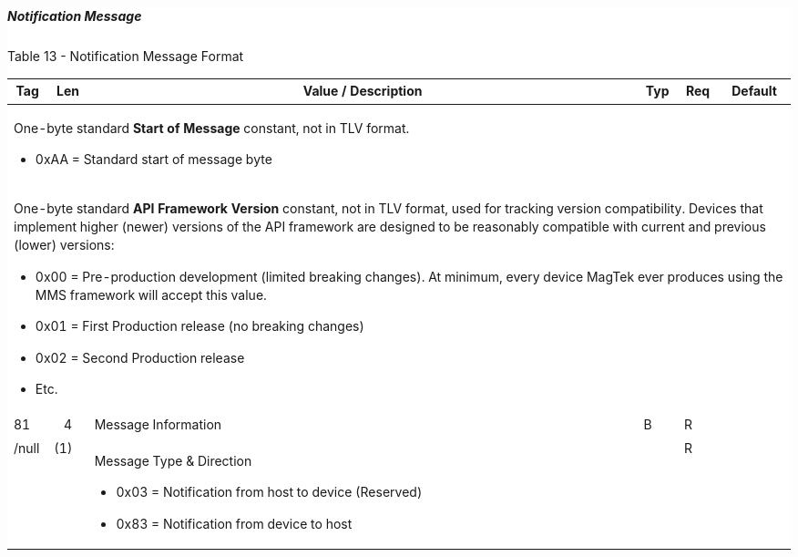 ##### Notification Message

Table 13 - Notification Message Format

<table>
<colgroup>
<col style="width: 5%" />
<col style="width: 5%" />
<col style="width: 68%" />
<col style="width: 5%" />
<col style="width: 5%" />
<col style="width: 9%" />
</colgroup>
<thead>
<tr>
<th>Tag</th>
<th>Len</th>
<th>Value / Description</th>
<th>Typ</th>
<th>Req</th>
<th>Default</th>
</tr>
</thead>
<tbody>
<tr>
<td colspan="6"><p>One-byte standard <strong>Start of Message</strong>
constant, not in TLV format.</p>
<ul>
<li><p>0xAA = Standard start of message byte</p></li>
</ul></td>
</tr>
<tr>
<td colspan="6"><p>One-byte standard <strong>API Framework
Version</strong> constant, not in TLV format, used for tracking version
compatibility. Devices that implement higher (newer) versions of the API
framework are designed to be reasonably compatible with current and
previous (lower) versions:</p>
<ul>
<li><p>0x00 = Pre-production development (limited breaking changes). At
minimum, every device MagTek ever produces using the MMS framework will
accept this value.</p></li>
<li><p>0x01 = First Production release (no breaking changes)</p></li>
<li><p>0x02 = Second Production release</p></li>
<li><p>Etc.</p></li>
</ul></td>
</tr>
<tr>
<td>81</td>
<td style="text-align: center;">4</td>
<td>Message Information</td>
<td>B</td>
<td>R</td>
<td></td>
</tr>
<tr>
<td>/null</td>
<td>(1)</td>
<td><p>Message Type &amp; Direction</p>
<ul>
<li><p>0x03 = Notification from host to device (Reserved)</p></li>
<li><p>0x83 = Notification from device to host</p></li>
</ul></td>
<td></td>
<td>R</td>